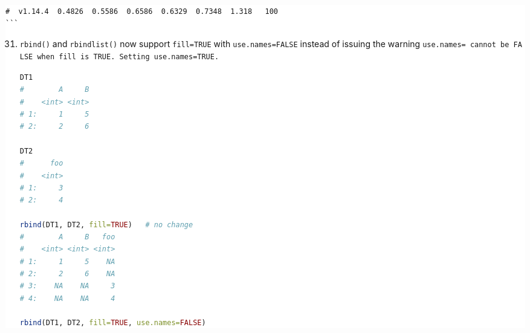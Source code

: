     #  v1.14.4  0.4826  0.5586  0.6586  0.6329  0.7348  1.318   100
    ```

31. `rbind()` and `rbindlist()` now support `fill=TRUE` with `use.names=FALSE` instead of issuing the warning `use.names= cannot be FALSE when fill is TRUE. Setting use.names=TRUE.`

    ```R
    DT1
    #        A     B
    #    <int> <int>
    # 1:     1     5
    # 2:     2     6

    DT2
    #      foo
    #    <int>
    # 1:     3
    # 2:     4

    rbind(DT1, DT2, fill=TRUE)   # no change
    #        A     B   foo
    #    <int> <int> <int>
    # 1:     1     5    NA
    # 2:     2     6    NA
    # 3:    NA    NA     3
    # 4:    NA    NA     4

    rbind(DT1, DT2, fill=TRUE, use.names=FALSE)
